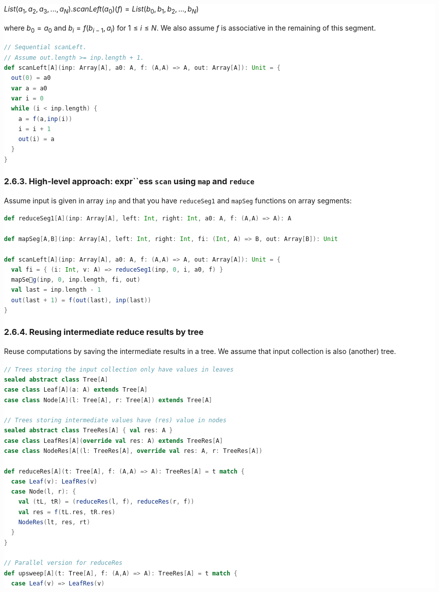   $List(a_1, a_2, a_3, ..., a_N).scanLeft(a_0)(f) = List(b_0, b_1, b_2, ..., b_N)$

  where $b_0 = a_0$ and $b_i = f(b_{i-1}, a_i)$ for $1 \le i \le N$. We also assume $f$ is associative in the remaining of this segment.

```scala
// Sequential scanLeft.
// Assume out.length >= inp.length + 1.
def scanLeft[A](inp: Array[A], a0: A, f: (A,A) => A, out: Array[A]): Unit = {
  out(0) = a0
  var a = a0
  var i = 0
  while (i < inp.length) {
    a = f(a,inp(i))
    i = i + 1
    out(i) = a
  }
}
```

### 2.6.3. High-level approach: expr``ess `scan` using `map` and `reduce`

  Assume input is given in array `inp` and that you have `reduceSeg1` and `mapSeg` functions on array segments:

```scala
def reduceSeg1[A](inp: Array[A], left: Int, right: Int, a0: A, f: (A,A) => A): A

def mapSeg[A,B](inp: Array[A], left: Int, right: Int, fi: (Int, A) => B, out: Array[B]): Unit

def scanLeft[A](inp: Array[A], a0: A, f: (A,A) => A, out: Array[A]): Unit = {
  val fi = { (i: Int, v: A) => reduceSeg1(inp, 0, i, a0, f) }
  mapSeg(inp, 0, inp.length, fi, out)
  val last = inp.length - 1
  out(last + 1) = f(out(last), inp(last))
}
```

### 2.6.4. Reusing intermediate reduce results by tree

  Reuse computations by saving the intermediate results in a tree. We assume that input collection is also (another) tree.

```scala
// Trees storing the input collection only have values in leaves
sealed abstract class Tree[A]
case class Leaf[A](a: A) extends Tree[A]
case class Node[A](l: Tree[A], r: Tree[A]) extends Tree[A]

// Trees storing intermediate values have (res) value in nodes
sealed abstract class TreeRes[A] { val res: A }
case class LeafRes[A](override val res: A) extends TreeRes[A]
case class NodeRes[A[(l: TreeRes[A], override val res: A, r: TreeRes[A])

def reduceRes[A](t: Tree[A], f: (A,A) => A): TreeRes[A] = t match {
  case Leaf(v): LeafRes(v)
  case Node(l, r): {
    val (tL, tR) = (reduceRes(l, f), reduceRes(r, f))
    val res = f(tL.res, tR.res)
    NodeRes(lt, res, rt)
  }
}

// Parallel version for reduceRes
def upsweep[A](t: Tree[A], f: (A,A) => A): TreeRes[A] = t match {
  case Leaf(v) => LeafRes(v)
```

[WEPSKAM]: https://www.akkadia.org/drepper/cpumemory.pdf
[SRJPE]: https://dri.es/files/oopsla07-georges.pdf